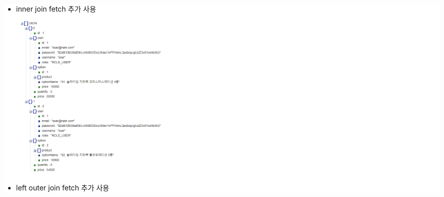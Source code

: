   - inner join fetch 추가 사용

    <img src="week3/week3_image/cart_find_test2.png" width="300" height="300" alt="장바구니 조회2">

  - left outer join fetch 추가 사용
